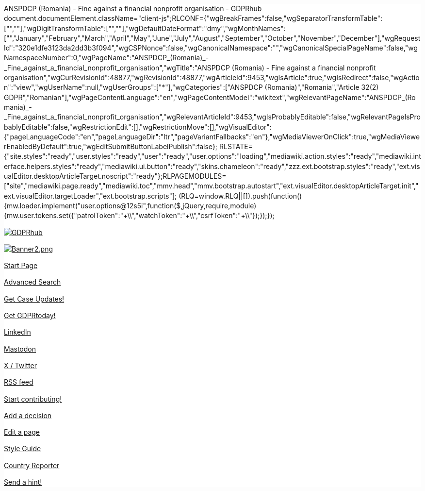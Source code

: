  ANSPDCP (Romania) - Fine against a financial nonprofit organisation - GDPRhub document.documentElement.className="client-js";RLCONF={"wgBreakFrames":false,"wgSeparatorTransformTable":\["",""\],"wgDigitTransformTable":\["",""\],"wgDefaultDateFormat":"dmy","wgMonthNames":\["","January","February","March","April","May","June","July","August","September","October","November","December"\],"wgRequestId":"320e1dfe3123da2dd3b3f094","wgCSPNonce":false,"wgCanonicalNamespace":"","wgCanonicalSpecialPageName":false,"wgNamespaceNumber":0,"wgPageName":"ANSPDCP\_(Romania)\_-\_Fine\_against\_a\_financial\_nonprofit\_organisation","wgTitle":"ANSPDCP (Romania) - Fine against a financial nonprofit organisation","wgCurRevisionId":48877,"wgRevisionId":48877,"wgArticleId":9453,"wgIsArticle":true,"wgIsRedirect":false,"wgAction":"view","wgUserName":null,"wgUserGroups":\["\*"\],"wgCategories":\["ANSPDCP (Romania)","Romania","Article 32(2) GDPR","Romanian"\],"wgPageContentLanguage":"en","wgPageContentModel":"wikitext","wgRelevantPageName":"ANSPDCP\_(Romania)\_-\_Fine\_against\_a\_financial\_nonprofit\_organisation","wgRelevantArticleId":9453,"wgIsProbablyEditable":false,"wgRelevantPageIsProbablyEditable":false,"wgRestrictionEdit":\[\],"wgRestrictionMove":\[\],"wgVisualEditor":{"pageLanguageCode":"en","pageLanguageDir":"ltr","pageVariantFallbacks":"en"},"wgMediaViewerOnClick":true,"wgMediaViewerEnabledByDefault":true,"wgEditSubmitButtonLabelPublish":false}; RLSTATE={"site.styles":"ready","user.styles":"ready","user":"ready","user.options":"loading","mediawiki.action.styles":"ready","mediawiki.interface.helpers.styles":"ready","mediawiki.ui.button":"ready","skins.chameleon":"ready","zzz.ext.bootstrap.styles":"ready","ext.visualEditor.desktopArticleTarget.noscript":"ready"};RLPAGEMODULES=\["site","mediawiki.page.ready","mediawiki.toc","mmv.head","mmv.bootstrap.autostart","ext.visualEditor.desktopArticleTarget.init","ext.visualEditor.targetLoader","ext.bootstrap.scripts"\]; (RLQ=window.RLQ||\[\]).push(function(){mw.loader.implement("user.options@12s5i",function($,jQuery,require,module){mw.user.tokens.set({"patrolToken":"+\\\\","watchToken":"+\\\\","csrfToken":"+\\\\"});});});                    

[![GDPRhub](/images/gdprhub_v5_150.png)](/index.php?title=Welcome_to_GDPRhub "Visit the main page")

[![Banner2.png](/images/5/57/Banner2.png)](https://gdprhub.eu/index.php?title=GDPRtoday)

[Start Page](/index.php?title=Welcome_to_GDPRhub)

[Advanced Search](/index.php?title=Advanced_Search)

[Get Case Updates!](#)

[Get GDPRtoday!](/index.php?title=GDPRtoday)

[LinkedIn](https://www.linkedin.com/showcase/gdprhub)

[Mastodon](https://mastodon.social/@GDPRhub)

[X / Twitter](https://www.twitter.com/GDPRhub)

[RSS feed](https://gdprhub.eu/index.php?title=Special:NewPages&feed=atom&hideredirs=1&limit=10&render=1)

[Start contributing!](#)

[Add a decision](/index.php?title=How_to_add_a_new_decision)

[Edit a page](/index.php?title=How_to_edit_a_page_on_GDPRhub)

[Style Guide](/index.php?title=GDPRhub_style_guide)

[Country Reporter](https://gdprmgmt.noyb.eu/become_country_reporter)

[Send a hint!](mailto:GDPRhub@noyb.eu?subject=GDPRhub%20-%20hint&body=Thank%20you%20for%20sending%20us%20a%20hint!%0A%0AIf%20you%20want%20to%20send%20us%20details%20about%20a%20case%20that%20is%20not%20on%20GDPRhub%20yet%2C%20please%20fill%20out%20the%20form%20below!%0AIf%20you%20want%20to%20send%20us%20any%20other%20information%2C%20just%20delete%20this%20text.%0A%0A%3D%3D%3D%20General%20Details%20%3D%3D%3D%0A%0ALink%20to%20the%20decision%20\(attach%20document%20if%20not%20public\)%3A%0ADPA%2FCourt%3A%0ACountry%3A%0ADate%3A%0A%0A%3D%3D%3D%20Factual%20Summary%20in%20English%20%3D%3D%3D%0A%0A-%3E%20What%20happened%20in%20this%20case%3F%0A%0A%3D%3D%3D%20Summary%20of%20the%20Dispute%20in%20English%20%3D%3D%3D%0A%0A-%3E%20What%20was%20the%20core%20dispute%20about%3F%0A%0A%3D%3D%3D%20Summary%20of%20the%20Holding%20in%20English%20%3D%3D%3D%0A%0A-%3E%20What%20is%20the%20core%20take%20away%20from%20the%20decision%3F%0A%0A%0AThank%20you%20for%20your%20support!%0Anoyb.eu%20team)
